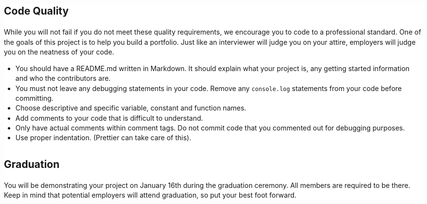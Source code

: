 ## Code Quality

While you will not fail if you do not meet these quality requirements, we encourage you to code to a professional standard. One of the goals of this project is to help you build a portfolio. Just like an interviewer will judge you on your attire, employers will judge you on the neatness of your code.

- You should have a README.md written in Markdown. It should explain what your project is, any getting started information and who the contributors are.
- You must not leave any debugging statements in your code. Remove any `console.log` statements from your code before committing.
- Choose descriptive and specific variable, constant and function names.
- Add comments to your code that is difficult to understand.
- Only have actual comments within comment tags. Do not commit code that you commented out for debugging purposes.
- Use proper indentation. (Prettier can take care of this).

## Graduation

You will be demonstrating your project on January 16th during the graduation ceremony. All members are required to be there. Keep in mind that potential employers will attend graduation, so put your best foot forward.
